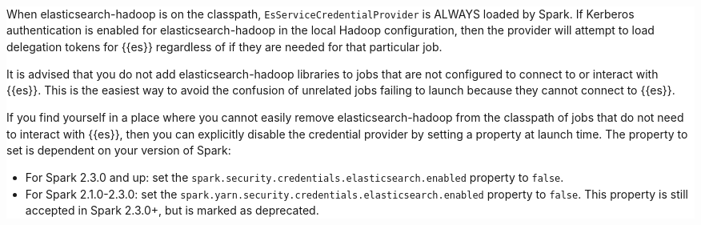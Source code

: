 When elasticsearch-hadoop is on the classpath, `EsServiceCredentialProvider` is ALWAYS loaded by Spark. If Kerberos authentication is enabled for elasticsearch-hadoop in the local Hadoop configuration, then the provider will attempt to load delegation tokens for {{es}} regardless of if they are needed for that particular job.

It is advised that you do not add elasticsearch-hadoop libraries to jobs that are not configured to connect to or interact with {{es}}. This is the easiest way to avoid the confusion of unrelated jobs failing to launch because they cannot connect to {{es}}.

If you find yourself in a place where you cannot easily remove elasticsearch-hadoop from the classpath of jobs that do not need to interact with {{es}}, then you can explicitly disable the credential provider by setting a property at launch time. The property to set is dependent on your version of Spark:

* For Spark 2.3.0 and up: set the `spark.security.credentials.elasticsearch.enabled` property to `false`.
* For Spark 2.1.0-2.3.0: set the `spark.yarn.security.credentials.elasticsearch.enabled` property to `false`. This property is still accepted in Spark 2.3.0+, but is marked as deprecated.




